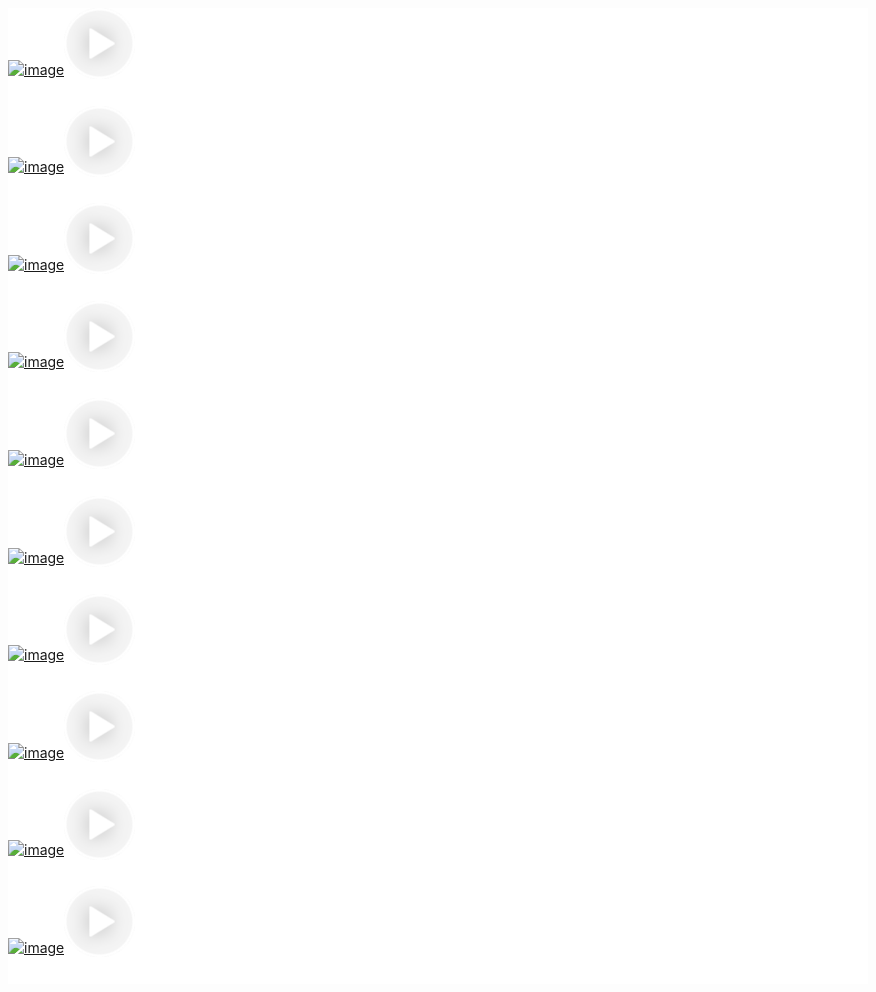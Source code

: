 <div class="stretchy-wrapper"><div><a href="https://www.youtube.com/watch?v=ulefeNgUYe4" data-toggle="lightbox"><img src="https://i.ytimg.com/vi/ulefeNgUYe4/mqdefault.jpg" alt="image" style="overflow: hidden; width:100%;"><img src="/play_btn.png" alt="play" class="playBtn"></a><br><br>
</div></div>
<div class="stretchy-wrapper"><div><a href="https://www.youtube.com/watch?v=poFtt9VSldY" data-toggle="lightbox"><img src="https://i.ytimg.com/vi/poFtt9VSldY/mqdefault.jpg" alt="image" style="overflow: hidden; width:100%;"><img src="/play_btn.png" alt="play" class="playBtn"></a><br><br>
</div></div>
<div class="stretchy-wrapper"><div><a href="https://www.youtube.com/watch?v=85JcYHnMWzE" data-toggle="lightbox"><img src="https://i.ytimg.com/vi/85JcYHnMWzE/mqdefault.jpg" alt="image" style="overflow: hidden; width:100%;"><img src="/play_btn.png" alt="play" class="playBtn"></a><br><br>
</div></div>
<div class="stretchy-wrapper"><div><a href="https://www.youtube.com/watch?v=0Ek9s6se5Ks" data-toggle="lightbox"><img src="https://i.ytimg.com/vi/0Ek9s6se5Ks/mqdefault.jpg" alt="image" style="overflow: hidden; width:100%;"><img src="/play_btn.png" alt="play" class="playBtn"></a><br><br>
</div></div>
<div class="stretchy-wrapper"><div><a href="https://www.youtube.com/watch?v=vRE_TKg72gE" data-toggle="lightbox"><img src="https://i.ytimg.com/vi/vRE_TKg72gE/mqdefault.jpg" alt="image" style="overflow: hidden; width:100%;"><img src="/play_btn.png" alt="play" class="playBtn"></a><br><br>
</div></div>
<div class="stretchy-wrapper"><div><a href="https://www.youtube.com/watch?v=QdJP_cE1bDs" data-toggle="lightbox"><img src="https://i.ytimg.com/vi/QdJP_cE1bDs/mqdefault.jpg" alt="image" style="overflow: hidden; width:100%;"><img src="/play_btn.png" alt="play" class="playBtn"></a><br><br>
</div></div>
<div class="stretchy-wrapper"><div><a href="https://www.youtube.com/watch?v=WgE9E0TvoHg" data-toggle="lightbox"><img src="https://i.ytimg.com/vi/WgE9E0TvoHg/mqdefault.jpg" alt="image" style="overflow: hidden; width:100%;"><img src="/play_btn.png" alt="play" class="playBtn"></a><br><br>
</div></div>
<div class="stretchy-wrapper"><div><a href="https://www.youtube.com/watch?v=MsoG--Fht4Y" data-toggle="lightbox"><img src="https://i.ytimg.com/vi/MsoG--Fht4Y/mqdefault.jpg" alt="image" style="overflow: hidden; width:100%;"><img src="/play_btn.png" alt="play" class="playBtn"></a><br><br>
</div></div>
<div class="stretchy-wrapper"><div><a href="https://www.youtube.com/watch?v=BLAQikCrTUU" data-toggle="lightbox"><img src="https://i.ytimg.com/vi/BLAQikCrTUU/mqdefault.jpg" alt="image" style="overflow: hidden; width:100%;"><img src="/play_btn.png" alt="play" class="playBtn"></a><br><br>
</div></div>
<div class="stretchy-wrapper"><div><a href="https://www.youtube.com/watch?v=Z20C_iPx99M" data-toggle="lightbox"><img src="https://i.ytimg.com/vi/Z20C_iPx99M/mqdefault.jpg" alt="image" style="overflow: hidden; width:100%;"><img src="/play_btn.png" alt="play" class="playBtn"></a><br><br>
</div></div>